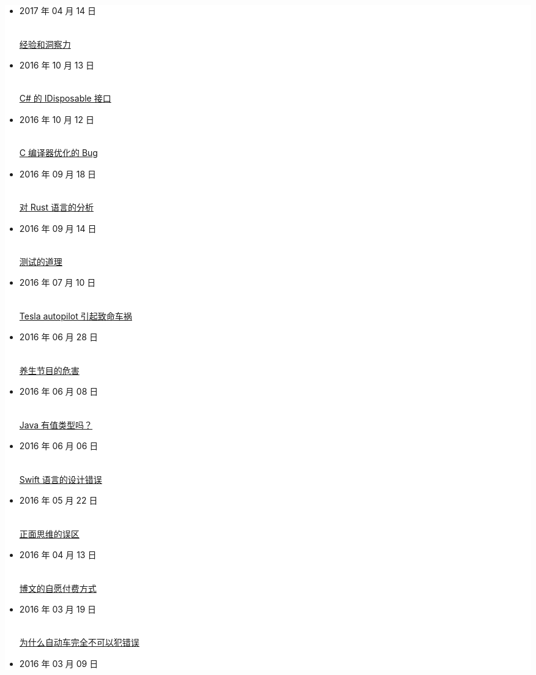 * 2017 年 04 月 14 日

  \
  [经验和洞察力](https://www.yinwang.org/blog-cn/2017/04/14/experience-and-insight)

* 2016 年 10 月 13 日

  \
  [C# 的 IDisposable 接口](https://www.yinwang.org/blog-cn/2016/10/13/c-sharp-disposable)

* 2016 年 10 月 12 日

  \
  [C 编译器优化的 Bug](https://www.yinwang.org/blog-cn/2016/10/12/compiler-bug)

* 2016 年 09 月 18 日

  \
  [对 Rust 语言的分析](https://www.yinwang.org/blog-cn/2016/09/18/rust)

* 2016 年 09 月 14 日

  \
  [测试的道理](https://www.yinwang.org/blog-cn/2016/09/14/tests)

* 2016 年 07 月 10 日

  \
  [Tesla autopilot 引起致命车祸](https://www.yinwang.org/blog-cn/2016/07/10/tesla-autopilot-fatal-crash)

* 2016 年 06 月 28 日

  \
  [养生节目的危害](https://www.yinwang.org/blog-cn/2016/06/28/yangsheng)

* 2016 年 06 月 08 日

  \
  [Java 有值类型吗？](https://www.yinwang.org/blog-cn/2016/06/08/java-value-type)

* 2016 年 06 月 06 日

  \
  [Swift 语言的设计错误](https://www.yinwang.org/blog-cn/2016/06/06/swift)

* 2016 年 05 月 22 日

  \
  [正面思维的误区](https://www.yinwang.org/blog-cn/2016/05/22/positive-thinking)

* 2016 年 04 月 13 日

  \
  [博文的自愿付费方式](https://www.yinwang.org/blog-cn/2016/04/13/pay-blog)

* 2016 年 03 月 19 日

  \
  [为什么自动车完全不可以犯错误](https://www.yinwang.org/blog-cn/2016/03/19/self-driving-car-liability)

* 2016 年 03 月 09 日
